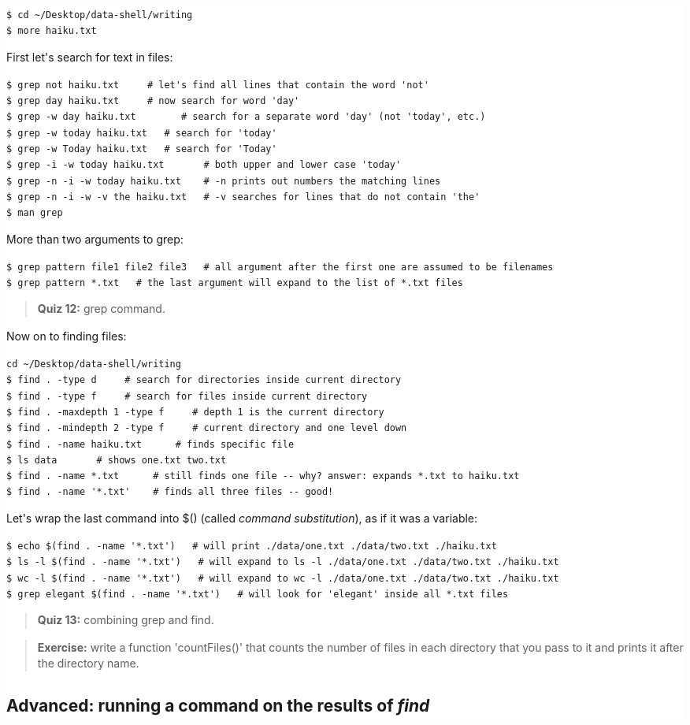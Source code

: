 ~~~ {.bash}
$ cd ~/Desktop/data-shell/writing
$ more haiku.txt
~~~

First let's search for text in files:
~~~ {.bash}
$ grep not haiku.txt     # let's find all lines that contain the word 'not'
$ grep day haiku.txt     # now search for word 'day'
$ grep -w day haiku.txt        # search for a separate word 'day' (not 'today', etc.)
$ grep -w today haiku.txt   # search for 'today'
$ grep -w Today haiku.txt   # search for 'Today'
$ grep -i -w today haiku.txt       # both upper and lower case 'today'
$ grep -n -i -w today haiku.txt    # -n prints out numbers the matching lines
$ grep -n -i -w -v the haiku.txt   # -v searches for lines that do not contain 'the'
$ man grep
~~~

More than two arguments to grep:
~~~ {.bash}
$ grep pattern file1 file2 file3   # all argument after the first one are assumed to be filenames
$ grep pattern *.txt   # the last argument will expand to the list of *.txt files
~~~

> **Quiz 12:** grep command.

Now on to finding files:
~~~ {.bash}
cd ~/Desktop/data-shell/writing
$ find . -type d     # search for directories inside current directory
$ find . -type f     # search for files inside current directory
$ find . -maxdepth 1 -type f     # depth 1 is the current directory
$ find . -mindepth 2 -type f     # current directory and one level down
$ find . -name haiku.txt      # finds specific file
$ ls data       # shows one.txt two.txt
$ find . -name *.txt      # still finds one file -- why? answer: expands *.txt to haiku.txt
$ find . -name '*.txt'    # finds all three files -- good!
~~~

Let's wrap the last command into $() (called *command substitution*), as if it was a variable:

~~~ {.bash}
$ echo $(find . -name '*.txt')   # will print ./data/one.txt ./data/two.txt ./haiku.txt
$ ls -l $(find . -name '*.txt')   # will expand to ls -l ./data/one.txt ./data/two.txt ./haiku.txt
$ wc -l $(find . -name '*.txt')   # will expand to wc -l ./data/one.txt ./data/two.txt ./haiku.txt
$ grep elegant $(find . -name '*.txt')   # will look for 'elegant' inside all *.txt files
~~~

> **Quiz 13:** combining grep and find.

> **Exercise:** write a function 'countFiles()' that counts the number of files in each directory that
> you pass to it and prints it after the directory name.

## Advanced: running a command on the results of *find*
